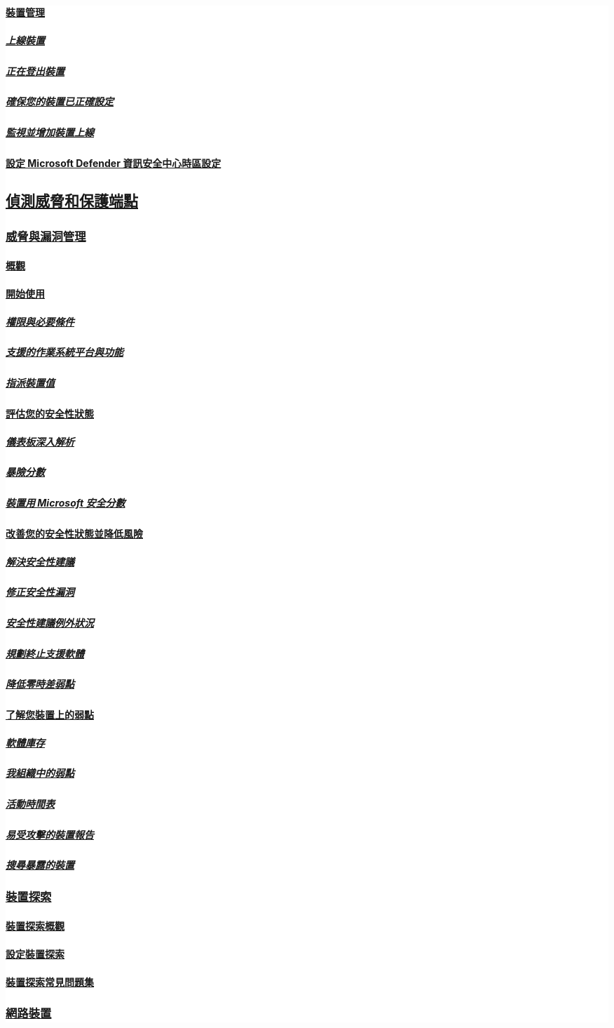 #### [裝置管理]()
##### [上線裝置](onboard-configure.md)
##### [正在登出裝置](offboard-machines.md)
##### [確保您的裝置已正確設定](configure-machines.md)
##### [監視並增加裝置上線](configure-machines-onboarding.md)

#### [設定 Microsoft Defender 資訊安全中心時區設定](time-settings.md)

## [偵測威脅和保護端點]()
### [威脅與漏洞管理]()
#### [概觀](next-gen-threat-and-vuln-mgt.md)
#### [開始使用]()
##### [權限與必要條件](tvm-prerequisites.md)
##### [支援的作業系統平台與功能](tvm-supported-os.md)
##### [指派裝置值](tvm-assign-device-value.md)
#### [評估您的安全性狀態]()
##### [儀表板深入解析](tvm-dashboard-insights.md)
##### [暴險分數](tvm-exposure-score.md)
##### [裝置用 Microsoft 安全分數](tvm-microsoft-secure-score-devices.md)
#### [改善您的安全性狀態並降低風險]()
##### [解決安全性建議](tvm-security-recommendation.md)
##### [修正安全性漏洞](tvm-remediation.md)
##### [安全性建議例外狀況](tvm-exception.md)
##### [規劃終止支援軟體](tvm-end-of-support-software.md)
##### [降低零時差弱點](tvm-zero-day-vulnerabilities.md)
#### [了解您裝置上的弱點]()
##### [軟體庫存](tvm-software-inventory.md)
##### [我組織中的弱點](tvm-weaknesses.md)
##### [活動時間表](threat-and-vuln-mgt-event-timeline.md)
##### [易受攻擊的裝置報告](tvm-vulnerable-devices-report.md)
##### [搜尋暴露的裝置](tvm-hunt-exposed-devices.md)

### [裝置探索]()
#### [裝置探索概觀](device-discovery.md)
#### [設定裝置探索](configure-device-discovery.md)
#### [裝置探索常見問題集](device-discovery-faq.md)

### [網路裝置](network-devices.md)
